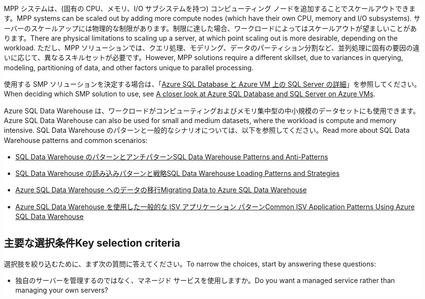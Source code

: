 <span data-ttu-id="71043-173">MPP システムは、(固有の CPU、メモリ、I/O サブシステムを持つ) コンピューティング ノードを追加することでスケールアウトできます。</span><span class="sxs-lookup"><span data-stu-id="71043-173">MPP systems can be scaled out by adding more compute nodes (which have their own CPU, memory and I/O subsystems).</span></span> <span data-ttu-id="71043-174">サーバーのスケールアップには物理的な制限があります。制限に達した場合、ワークロードによってはスケールアウトが望ましいことがあります。</span><span class="sxs-lookup"><span data-stu-id="71043-174">There are physical limitations to scaling up a server, at which point scaling out is more desirable, depending on the workload.</span></span> <span data-ttu-id="71043-175">ただし、MPP ソリューションでは、クエリ処理、モデリング、データのパーティション分割など、並列処理に固有の要因の違いに応じて、異なるスキルセットが必要です。</span><span class="sxs-lookup"><span data-stu-id="71043-175">However, MPP solutions require a different skillset, due to variances in querying, modeling, partitioning of data, and other factors unique to parallel processing.</span></span>

<span data-ttu-id="71043-176">使用する SMP ソリューションを決定する場合は、「[Azure SQL Database と Azure VM 上の SQL Server の詳細](/azure/sql-database/sql-database-paas-vs-sql-server-iaas#a-closer-look-at-azure-sql-database-and-sql-server-on-azure-vms)」を参照してください。</span><span class="sxs-lookup"><span data-stu-id="71043-176">When deciding which SMP solution to use, see [A closer look at Azure SQL Database and SQL Server on Azure VMs](/azure/sql-database/sql-database-paas-vs-sql-server-iaas#a-closer-look-at-azure-sql-database-and-sql-server-on-azure-vms).</span></span>

<span data-ttu-id="71043-177">Azure SQL Data Warehouse は、ワークロードがコンピューティングおよびメモリ集中型の中小規模のデータセットにも使用できます。</span><span class="sxs-lookup"><span data-stu-id="71043-177">Azure SQL Data Warehouse can also be used for small and medium datasets, where the workload is compute and memory intensive.</span></span> <span data-ttu-id="71043-178">SQL Data Warehouse のパターンと一般的なシナリオについては、以下を参照してください。</span><span class="sxs-lookup"><span data-stu-id="71043-178">Read more about SQL Data Warehouse patterns and common scenarios:</span></span>

- [<span data-ttu-id="71043-179">SQL Data Warehouse のパターンとアンチパターン</span><span class="sxs-lookup"><span data-stu-id="71043-179">SQL Data Warehouse Patterns and Anti-Patterns</span></span>](https://blogs.msdn.microsoft.com/sqlcat/2017/09/05/azure-sql-data-warehouse-workload-patterns-and-anti-patterns/)

- [<span data-ttu-id="71043-180">SQL Data Warehouse の読み込みパターンと戦略</span><span class="sxs-lookup"><span data-stu-id="71043-180">SQL Data Warehouse Loading Patterns and Strategies</span></span>](https://blogs.msdn.microsoft.com/sqlcat/2017/05/17/azure-sql-data-warehouse-loading-patterns-and-strategies/)

- [<span data-ttu-id="71043-181">Azure SQL Data Warehouse へのデータの移行</span><span class="sxs-lookup"><span data-stu-id="71043-181">Migrating Data to Azure SQL Data Warehouse</span></span>](https://blogs.msdn.microsoft.com/sqlcat/2016/08/18/migrating-data-to-azure-sql-data-warehouse-in-practice/)

- [<span data-ttu-id="71043-182">Azure SQL Data Warehouse を使用した一般的な ISV アプリケーション パターン</span><span class="sxs-lookup"><span data-stu-id="71043-182">Common ISV Application Patterns Using Azure SQL Data Warehouse</span></span>](https://blogs.msdn.microsoft.com/sqlcat/2017/09/05/common-isv-application-patterns-using-azure-sql-data-warehouse/)

## <a name="key-selection-criteria"></a><span data-ttu-id="71043-183">主要な選択条件</span><span class="sxs-lookup"><span data-stu-id="71043-183">Key selection criteria</span></span>

<span data-ttu-id="71043-184">選択肢を絞り込むために、まず次の質問に答えてください。</span><span class="sxs-lookup"><span data-stu-id="71043-184">To narrow the choices, start by answering these questions:</span></span>

- <span data-ttu-id="71043-185">独自のサーバーを管理するのではなく、マネージド サービスを使用しますか。</span><span class="sxs-lookup"><span data-stu-id="71043-185">Do you want a managed service rather than managing your own servers?</span></span>
